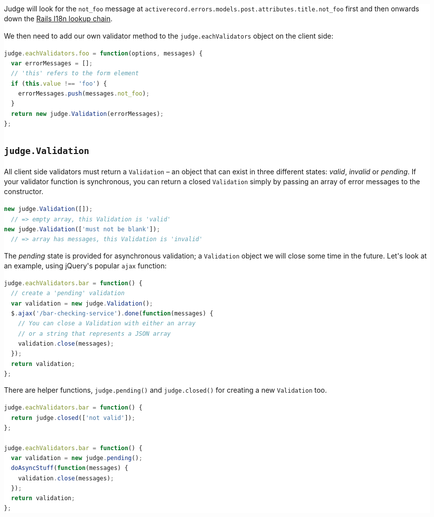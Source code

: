 Judge will look for the `not_foo` message at
`activerecord.errors.models.post.attributes.title.not_foo`
first and then onwards down the [Rails I18n lookup chain](http://guides.rubyonrails.org/i18n.html#translations-for-active-record-models).

We then need to add our own validator method to the `judge.eachValidators` object on the client side:

```javascript
judge.eachValidators.foo = function(options, messages) {
  var errorMessages = [];
  // 'this' refers to the form element
  if (this.value !== 'foo') {
    errorMessages.push(messages.not_foo);
  }
  return new judge.Validation(errorMessages);
};
```

## `judge.Validation`

All client side validators must return a `Validation` – an object that can exist in three different states: *valid*, *invalid* or *pending*. If your validator function is synchronous, you can return a closed `Validation` simply by passing an array of error messages to the constructor.

```javascript
new judge.Validation([]);
  // => empty array, this Validation is 'valid'
new judge.Validation(['must not be blank']);
  // => array has messages, this Validation is 'invalid'
```

The *pending* state is provided for asynchronous validation; a `Validation` object we will close some time in the future. Let's look at an example, using jQuery's popular `ajax` function:

```javascript
judge.eachValidators.bar = function() {
  // create a 'pending' validation
  var validation = new judge.Validation();
  $.ajax('/bar-checking-service').done(function(messages) {
    // You can close a Validation with either an array
    // or a string that represents a JSON array
    validation.close(messages);
  });
  return validation;
};
```

There are helper functions, `judge.pending()` and `judge.closed()` for creating a new `Validation` too.

```javascript
judge.eachValidators.bar = function() {
  return judge.closed(['not valid']);
};

judge.eachValidators.bar = function() {
  var validation = new judge.pending();
  doAsyncStuff(function(messages) {
    validation.close(messages);
  });
  return validation;
};
```
